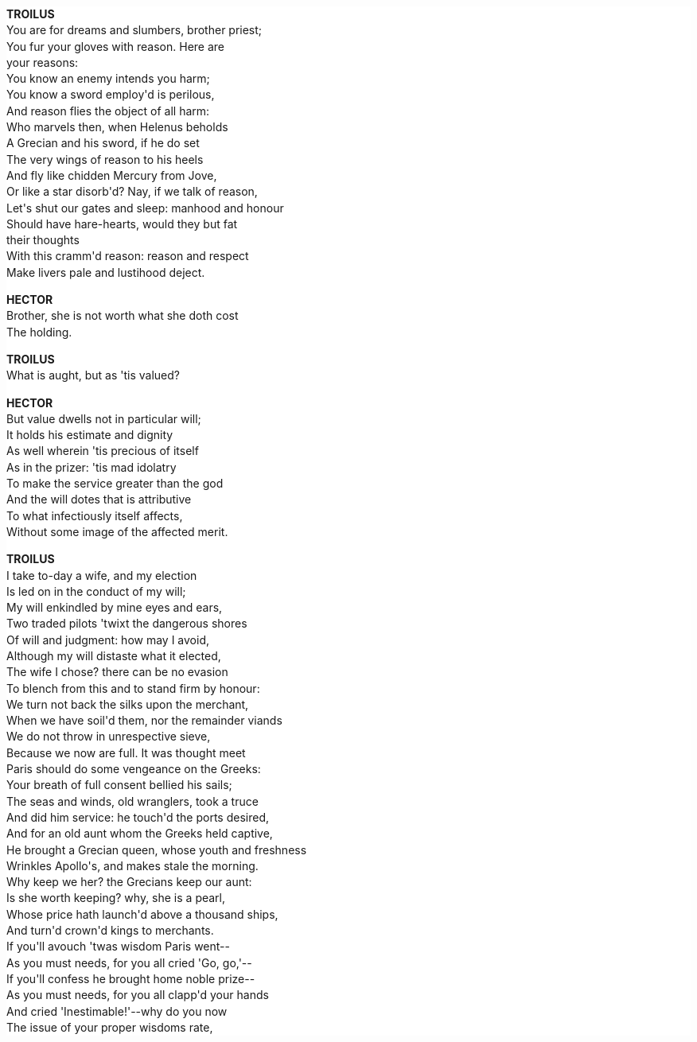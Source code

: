 **TROILUS**  
You are for dreams and slumbers, brother priest;  
You fur your gloves with reason. Here are  
your reasons:  
You know an enemy intends you harm;  
You know a sword employ'd is perilous,  
And reason flies the object of all harm:  
Who marvels then, when Helenus beholds  
A Grecian and his sword, if he do set  
The very wings of reason to his heels  
And fly like chidden Mercury from Jove,  
Or like a star disorb'd? Nay, if we talk of reason,  
Let's shut our gates and sleep: manhood and honour  
Should have hare-hearts, would they but fat  
their thoughts  
With this cramm'd reason: reason and respect  
Make livers pale and lustihood deject.

**HECTOR**  
Brother, she is not worth what she doth cost  
The holding.

**TROILUS**  
What is aught, but as 'tis valued?

**HECTOR**  
But value dwells not in particular will;  
It holds his estimate and dignity  
As well wherein 'tis precious of itself  
As in the prizer: 'tis mad idolatry  
To make the service greater than the god  
And the will dotes that is attributive  
To what infectiously itself affects,  
Without some image of the affected merit.

**TROILUS**  
I take to-day a wife, and my election  
Is led on in the conduct of my will;  
My will enkindled by mine eyes and ears,  
Two traded pilots 'twixt the dangerous shores  
Of will and judgment: how may I avoid,  
Although my will distaste what it elected,  
The wife I chose? there can be no evasion  
To blench from this and to stand firm by honour:  
We turn not back the silks upon the merchant,  
When we have soil'd them, nor the remainder viands  
We do not throw in unrespective sieve,  
Because we now are full. It was thought meet  
Paris should do some vengeance on the Greeks:  
Your breath of full consent bellied his sails;  
The seas and winds, old wranglers, took a truce  
And did him service: he touch'd the ports desired,  
And for an old aunt whom the Greeks held captive,  
He brought a Grecian queen, whose youth and freshness  
Wrinkles Apollo's, and makes stale the morning.  
Why keep we her? the Grecians keep our aunt:  
Is she worth keeping? why, she is a pearl,  
Whose price hath launch'd above a thousand ships,  
And turn'd crown'd kings to merchants.  
If you'll avouch 'twas wisdom Paris went--  
As you must needs, for you all cried 'Go, go,'\--  
If you'll confess he brought home noble prize--  
As you must needs, for you all clapp'd your hands  
And cried 'Inestimable!'\--why do you now  
The issue of your proper wisdoms rate,  